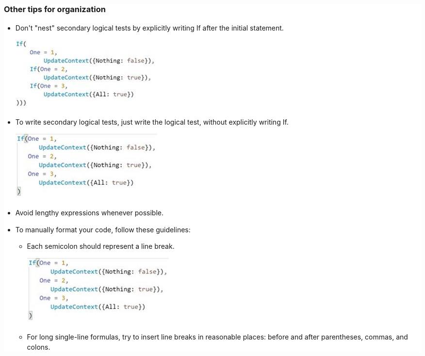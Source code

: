 ### Other tips for organization

- Don&#39;t &quot;nest&quot; secondary logical tests by explicitly writing If after the initial statement.

  ![Image](.\images\image022.jpg )

- To write secondary logical tests, just write the logical test, without explicitly writing If.

  ![Image](.\images\image023.jpg )

- Avoid lengthy expressions whenever possible.
- To manually format your code, follow these guidelines:
  - Each semicolon should represent a line break.

    ![Image](.\images\image023.jpg )

  - For long single-line formulas, try to insert line breaks in reasonable places: before and after parentheses, commas, and colons.